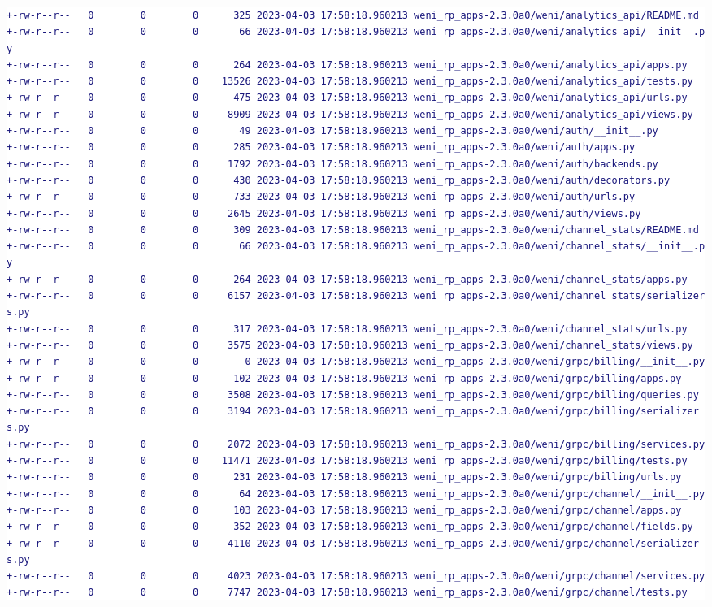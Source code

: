 ```diff
+-rw-r--r--   0        0        0      325 2023-04-03 17:58:18.960213 weni_rp_apps-2.3.0a0/weni/analytics_api/README.md
+-rw-r--r--   0        0        0       66 2023-04-03 17:58:18.960213 weni_rp_apps-2.3.0a0/weni/analytics_api/__init__.py
+-rw-r--r--   0        0        0      264 2023-04-03 17:58:18.960213 weni_rp_apps-2.3.0a0/weni/analytics_api/apps.py
+-rw-r--r--   0        0        0    13526 2023-04-03 17:58:18.960213 weni_rp_apps-2.3.0a0/weni/analytics_api/tests.py
+-rw-r--r--   0        0        0      475 2023-04-03 17:58:18.960213 weni_rp_apps-2.3.0a0/weni/analytics_api/urls.py
+-rw-r--r--   0        0        0     8909 2023-04-03 17:58:18.960213 weni_rp_apps-2.3.0a0/weni/analytics_api/views.py
+-rw-r--r--   0        0        0       49 2023-04-03 17:58:18.960213 weni_rp_apps-2.3.0a0/weni/auth/__init__.py
+-rw-r--r--   0        0        0      285 2023-04-03 17:58:18.960213 weni_rp_apps-2.3.0a0/weni/auth/apps.py
+-rw-r--r--   0        0        0     1792 2023-04-03 17:58:18.960213 weni_rp_apps-2.3.0a0/weni/auth/backends.py
+-rw-r--r--   0        0        0      430 2023-04-03 17:58:18.960213 weni_rp_apps-2.3.0a0/weni/auth/decorators.py
+-rw-r--r--   0        0        0      733 2023-04-03 17:58:18.960213 weni_rp_apps-2.3.0a0/weni/auth/urls.py
+-rw-r--r--   0        0        0     2645 2023-04-03 17:58:18.960213 weni_rp_apps-2.3.0a0/weni/auth/views.py
+-rw-r--r--   0        0        0      309 2023-04-03 17:58:18.960213 weni_rp_apps-2.3.0a0/weni/channel_stats/README.md
+-rw-r--r--   0        0        0       66 2023-04-03 17:58:18.960213 weni_rp_apps-2.3.0a0/weni/channel_stats/__init__.py
+-rw-r--r--   0        0        0      264 2023-04-03 17:58:18.960213 weni_rp_apps-2.3.0a0/weni/channel_stats/apps.py
+-rw-r--r--   0        0        0     6157 2023-04-03 17:58:18.960213 weni_rp_apps-2.3.0a0/weni/channel_stats/serializers.py
+-rw-r--r--   0        0        0      317 2023-04-03 17:58:18.960213 weni_rp_apps-2.3.0a0/weni/channel_stats/urls.py
+-rw-r--r--   0        0        0     3575 2023-04-03 17:58:18.960213 weni_rp_apps-2.3.0a0/weni/channel_stats/views.py
+-rw-r--r--   0        0        0        0 2023-04-03 17:58:18.960213 weni_rp_apps-2.3.0a0/weni/grpc/billing/__init__.py
+-rw-r--r--   0        0        0      102 2023-04-03 17:58:18.960213 weni_rp_apps-2.3.0a0/weni/grpc/billing/apps.py
+-rw-r--r--   0        0        0     3508 2023-04-03 17:58:18.960213 weni_rp_apps-2.3.0a0/weni/grpc/billing/queries.py
+-rw-r--r--   0        0        0     3194 2023-04-03 17:58:18.960213 weni_rp_apps-2.3.0a0/weni/grpc/billing/serializers.py
+-rw-r--r--   0        0        0     2072 2023-04-03 17:58:18.960213 weni_rp_apps-2.3.0a0/weni/grpc/billing/services.py
+-rw-r--r--   0        0        0    11471 2023-04-03 17:58:18.960213 weni_rp_apps-2.3.0a0/weni/grpc/billing/tests.py
+-rw-r--r--   0        0        0      231 2023-04-03 17:58:18.960213 weni_rp_apps-2.3.0a0/weni/grpc/billing/urls.py
+-rw-r--r--   0        0        0       64 2023-04-03 17:58:18.960213 weni_rp_apps-2.3.0a0/weni/grpc/channel/__init__.py
+-rw-r--r--   0        0        0      103 2023-04-03 17:58:18.960213 weni_rp_apps-2.3.0a0/weni/grpc/channel/apps.py
+-rw-r--r--   0        0        0      352 2023-04-03 17:58:18.960213 weni_rp_apps-2.3.0a0/weni/grpc/channel/fields.py
+-rw-r--r--   0        0        0     4110 2023-04-03 17:58:18.960213 weni_rp_apps-2.3.0a0/weni/grpc/channel/serializers.py
+-rw-r--r--   0        0        0     4023 2023-04-03 17:58:18.960213 weni_rp_apps-2.3.0a0/weni/grpc/channel/services.py
+-rw-r--r--   0        0        0     7747 2023-04-03 17:58:18.960213 weni_rp_apps-2.3.0a0/weni/grpc/channel/tests.py
```